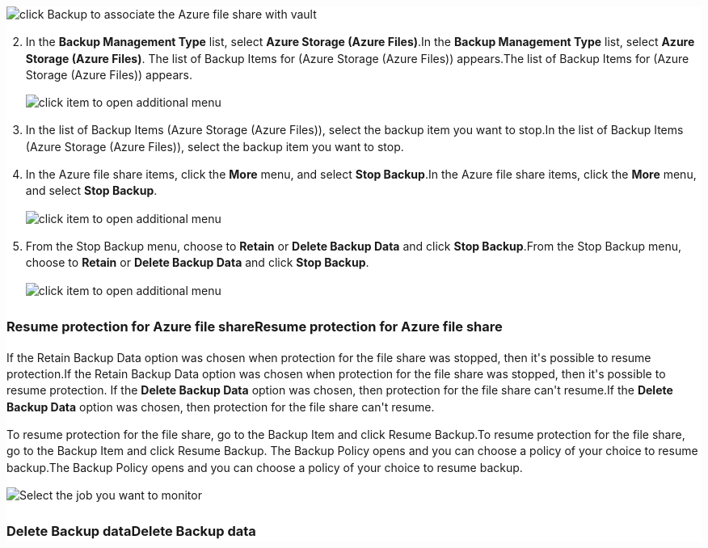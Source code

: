    ![click Backup to associate the Azure file share with vault](./media/backup-file-shares/list-of-backup-items.png) 

2. <span data-ttu-id="443fc-226">In the **Backup Management Type** list, select **Azure Storage (Azure Files)**.</span><span class="sxs-lookup"><span data-stu-id="443fc-226">In the **Backup Management Type** list, select **Azure Storage (Azure Files)**.</span></span> <span data-ttu-id="443fc-227">The list of Backup Items for (Azure Storage (Azure Files)) appears.</span><span class="sxs-lookup"><span data-stu-id="443fc-227">The list of Backup Items for (Azure Storage (Azure Files)) appears.</span></span>

   ![click item to open additional menu](./media/backup-file-shares/azure-file-share-backup-items.png) 

3. <span data-ttu-id="443fc-229">In the list of Backup Items (Azure Storage (Azure Files)), select the backup item you want to stop.</span><span class="sxs-lookup"><span data-stu-id="443fc-229">In the list of Backup Items (Azure Storage (Azure Files)), select the backup item you want to stop.</span></span>

4. <span data-ttu-id="443fc-230">In the Azure file share items, click the **More** menu, and select **Stop Backup**.</span><span class="sxs-lookup"><span data-stu-id="443fc-230">In the Azure file share items, click the **More** menu, and select **Stop Backup**.</span></span> 

   ![click item to open additional menu](./media/backup-file-shares/stop-backup.png)

5. <span data-ttu-id="443fc-232">From the Stop Backup menu, choose to **Retain** or **Delete Backup Data** and click **Stop Backup**.</span><span class="sxs-lookup"><span data-stu-id="443fc-232">From the Stop Backup menu, choose to **Retain** or **Delete Backup Data** and click **Stop Backup**.</span></span>

   ![click item to open additional menu](./media/backup-file-shares/retain-data.png)

### <a name="resume-protection-for-azure-file-share"></a><span data-ttu-id="443fc-234">Resume protection for Azure file share</span><span class="sxs-lookup"><span data-stu-id="443fc-234">Resume protection for Azure file share</span></span>

<span data-ttu-id="443fc-235">If the Retain Backup Data option was chosen when protection for the file share was stopped, then it's possible to resume protection.</span><span class="sxs-lookup"><span data-stu-id="443fc-235">If the Retain Backup Data option was chosen when protection for the file share was stopped, then it's possible to resume protection.</span></span> <span data-ttu-id="443fc-236">If the **Delete Backup Data** option was chosen, then protection for the file share can't resume.</span><span class="sxs-lookup"><span data-stu-id="443fc-236">If the **Delete Backup Data** option was chosen, then protection for the file share can't resume.</span></span>

<span data-ttu-id="443fc-237">To resume protection for the file share, go to the Backup Item and click Resume Backup.</span><span class="sxs-lookup"><span data-stu-id="443fc-237">To resume protection for the file share, go to the Backup Item and click Resume Backup.</span></span> <span data-ttu-id="443fc-238">The Backup Policy opens and you can choose a policy of your choice to resume backup.</span><span class="sxs-lookup"><span data-stu-id="443fc-238">The Backup Policy opens and you can choose a policy of your choice to resume backup.</span></span>

   ![Select the job you want to monitor](./media/backup-file-shares/resume-backup-job.png)

### <a name="delete-backup-data"></a><span data-ttu-id="443fc-240">Delete Backup data</span><span class="sxs-lookup"><span data-stu-id="443fc-240">Delete Backup data</span></span> 

